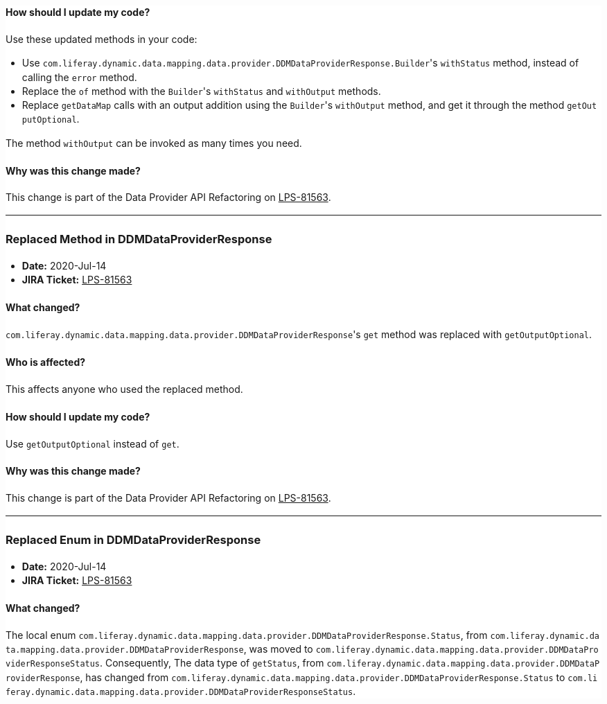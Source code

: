 #### How should I update my code?

Use these updated methods in your code:

-   Use
    `com.liferay.dynamic.data.mapping.data.provider.DDMDataProviderResponse.Builder`'s
    `withStatus` method, instead of calling the `error` method.
-   Replace the `of` method with the `Builder`'s `withStatus` and `withOutput`
    methods.
-   Replace `getDataMap` calls with an output addition using the `Builder`'s
    `withOutput` method, and get it through the method `getOutputOptional`.

The method `withOutput` can be invoked as many times you need.

#### Why was this change made?

This change is part of the Data Provider API Refactoring on [LPS-81563](https://issues.liferay.com/browse/LPS-81563).

---

### Replaced Method in DDMDataProviderResponse

-   **Date:** 2020-Jul-14
-   **JIRA Ticket:** [LPS-81563](https://issues.liferay.com/browse/LPS-81563)

#### What changed?

`com.liferay.dynamic.data.mapping.data.provider.DDMDataProviderResponse`'s `get`
method was replaced with `getOutputOptional`.

#### Who is affected?

This affects anyone who used the replaced method.

#### How should I update my code?

Use `getOutputOptional` instead of `get`.

#### Why was this change made?

This change is part of the Data Provider API Refactoring on [LPS-81563](https://issues.liferay.com/browse/LPS-81563).

---

### Replaced Enum in DDMDataProviderResponse

-   **Date:** 2020-Jul-14
-   **JIRA Ticket:** [LPS-81563](https://issues.liferay.com/browse/LPS-81563)

#### What changed?

The local enum
`com.liferay.dynamic.data.mapping.data.provider.DDMDataProviderResponse.Status`,
from
`com.liferay.dynamic.data.mapping.data.provider.DDMDataProviderResponse`, was
moved to
`com.liferay.dynamic.data.mapping.data.provider.DDMDataProviderResponseStatus`.
Consequently, The data type of `getStatus`, from
`com.liferay.dynamic.data.mapping.data.provider.DDMDataProviderResponse`, has
changed from
`com.liferay.dynamic.data.mapping.data.provider.DDMDataProviderResponse.Status`
to
`com.liferay.dynamic.data.mapping.data.provider.DDMDataProviderResponseStatus`.
